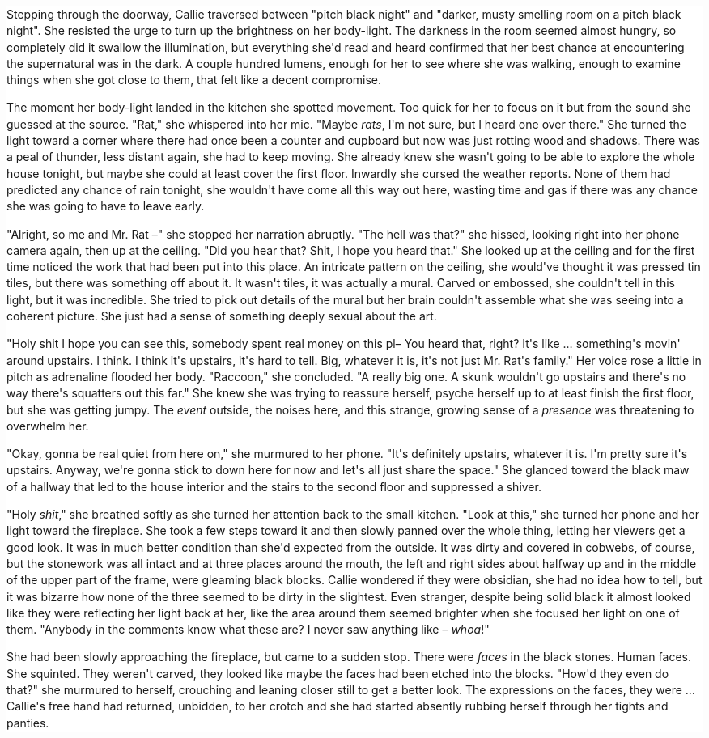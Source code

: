 Stepping through the doorway, Callie traversed between "pitch black night" and "darker, musty smelling room on a pitch black night". She resisted the urge to turn up the brightness on her body-light. The darkness in the room seemed almost hungry, so completely did it swallow the illumination, but everything she'd read and heard confirmed that her best chance at encountering the supernatural was in the dark. A couple hundred lumens, enough for her to see where she was walking, enough to examine things when she got close to them, that felt like a decent compromise.

The moment her body-light landed in the kitchen she spotted movement. Too quick for her to focus on it but from the sound she guessed at the source. "Rat," she whispered into her mic. "Maybe *rats*, I'm not sure, but I heard one over there." She turned the light toward a corner where there had once been a counter and cupboard but now was just rotting wood and shadows. There was a peal of thunder, less distant again, she had to keep moving. She already knew she wasn't going to be able to explore the whole house tonight, but maybe she could at least cover the first floor. Inwardly she cursed the weather reports. None of them had predicted any chance of rain tonight, she wouldn't have come all this way out here, wasting time and gas if there was any chance she was going to have to leave early.

"Alright, so me and Mr. Rat –" she stopped her narration abruptly. "The hell was that?" she hissed, looking right into her phone camera again, then up at the ceiling. "Did you hear that? Shit, I hope you heard that." She looked up at the ceiling and for the first time noticed the work that had been put into this place. An intricate pattern on the ceiling, she would've thought it was pressed tin tiles, but there was something off about it. It wasn't tiles, it was actually a mural. Carved or embossed, she couldn't tell in this light, but it was incredible. She tried to pick out details of the mural but her brain couldn't assemble what she was seeing into a coherent picture. She just had a sense of something deeply sexual about the art.

"Holy shit I hope you can see this, somebody spent real money on this pl– You heard that, right? It's like … something's movin' around upstairs. I think. I think it's upstairs, it's hard to tell. Big, whatever it is, it's not just Mr. Rat's family." Her voice rose a little in pitch as adrenaline flooded her body. "Raccoon," she concluded. "A really big one. A skunk wouldn't go upstairs and there's no way there's squatters out this far." She knew she was trying to reassure herself, psyche herself up to at least finish the first floor, but she was getting jumpy. The *event* outside, the noises here, and this strange, growing sense of a *presence* was threatening to overwhelm her.

"Okay, gonna be real quiet from here on," she murmured to her phone. "It's definitely upstairs, whatever it is. I'm pretty sure it's upstairs. Anyway, we're gonna stick to down here for now and let's all just share the space." She glanced toward the black maw of a hallway that led to the house interior and the stairs to the second floor and suppressed a shiver.

"Holy *shit*," she breathed softly as she turned her attention back to the small kitchen. "Look at this," she turned her phone and her light toward the fireplace. She took a few steps toward it and then slowly panned over the whole thing, letting her viewers get a good look. It was in much better condition than she'd expected from the outside. It was dirty and covered in cobwebs, of course, but the stonework was all intact and at three places around the mouth, the left and right sides about halfway up and in the middle of the upper part of the frame, were gleaming black blocks. Callie wondered if they were obsidian, she had no idea how to tell, but it was bizarre how none of the three seemed to be dirty in the slightest. Even stranger, despite being solid black it almost looked like they were reflecting her light back at her, like the area around them seemed brighter when she focused her light on one of them. "Anybody in the comments know what these are? I never saw anything like – *whoa*!"

She had been slowly approaching the fireplace, but came to a sudden stop. There were *faces* in the black stones. Human faces. She squinted. They weren't carved, they looked like maybe the faces had been etched into the blocks. "How'd they even do that?" she murmured to herself, crouching and leaning closer still to get a better look. The expressions on the faces, they were … Callie's free hand had returned, unbidden, to her crotch and she had started absently rubbing herself through her tights and panties.

